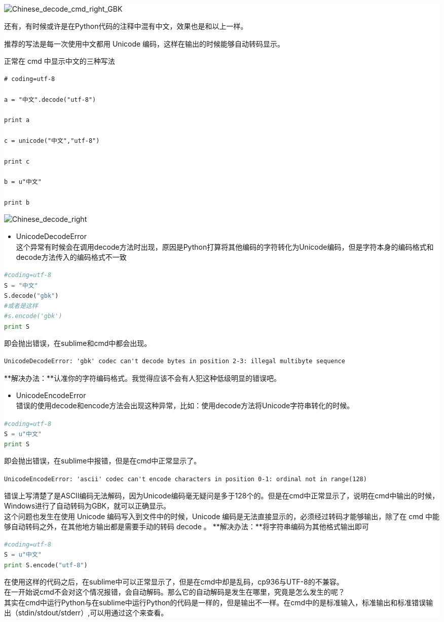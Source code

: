 ![Chinese_decode_cmd_right_GBK](images/Chinese_decode_cmd_right_GBK.png)

还有，有时候或许是在Python代码的注释中混有中文，效果也是和以上一样。

推荐的写法是每一次使用中文都用 Unicode 编码，这样在输出的时候能够自动转码显示。

正常在 cmd 中显示中文的三种写法

```
# coding=utf-8

a = "中文".decode("utf-8")

print a

c = unicode("中文","utf-8")

print c

b = u"中文"

print b
```

![Chinese_decode_right](images/Chinese_decode_right.png)

- UnicodeDecodeError   
这个异常有时候会在调用decode方法时出现，原因是Python打算将其他编码的字符转化为Unicode编码，但是字符本身的编码格式和decode方法传入的编码格式不一致
```python
#coding=utf-8
S = "中文"
S.decode("gbk")
#或者是这样
#s.encode('gbk')
print S
```
即会抛出错误，在sublime和cmd中都会出现。   
```
UnicodeDecodeError: 'gbk' codec can't decode bytes in position 2-3: illegal multibyte sequence
```   
**解决办法：**认准你的字符编码格式。我觉得应该不会有人犯这种低级明显的错误吧。<br>
- UnicodeEncodeError   
错误的使用decode和encode方法会出现这种异常，比如：使用decode方法将Unicode字符串转化的时候。
```python
#coding=utf-8
S = u"中文"
print S
```
即会抛出错误，在sublime中报错，但是在cmd中正常显示了。
```
UnicodeEncodeError: 'ascii' codec can't encode characters in position 0-1: ordinal not in range(128)
```
错误上写清楚了是ASCII编码无法解码，因为Unicode编码毫无疑问是多于128个的。但是在cmd中正常显示了，说明在cmd中输出的时候，Windows进行了自动转码为GBK，就可以正确显示。<br>
这个问题也发生在使用 Unicode 编码写入到文件中的时候，Unicode 编码是无法直接显示的，必须经过转码才能够输出，除了在 cmd 中能够自动转码之外，在其他地方输出都是需要手动的转码 decode 。
**解决办法：**将字符串编码为其他格式输出即可
```python
#coding=utf-8
S = u"中文"
print S.encode("utf-8")
```
在使用这样的代码之后，在sublime中可以正常显示了，但是在cmd中却是乱码，cp936与UTF-8的不兼容。  
在一开始说cmd不会对这个情况报错，会自动解码。那么它的自动解码是发生在哪里，究竟是怎么发生的呢？  
其实在cmd中运行Python与在sublime中运行Python的代码是一样的，但是输出不一样。在cmd中的是标准输入，标准输出和标准错误输出（stdin/stdout/stderr）,可以用通过这个来查看。
```python
```